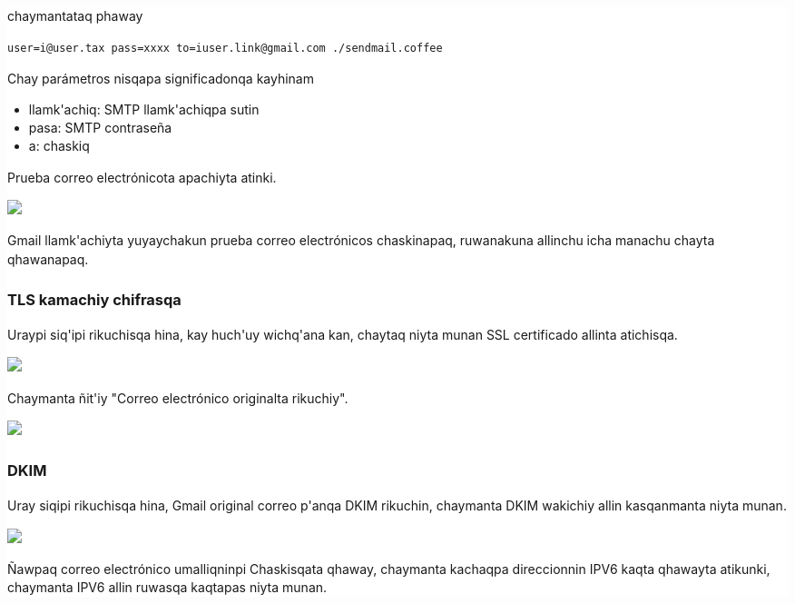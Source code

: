 chaymantataq phaway

```
user=i@user.tax pass=xxxx to=iuser.link@gmail.com ./sendmail.coffee
```

Chay parámetros nisqapa significadonqa kayhinam

* llamk'achiq: SMTP llamk'achiqpa sutin
* pasa: SMTP contraseña
* a: chaskiq

Prueba correo electrónicota apachiyta atinki.

![](https://pub-b8db533c86124200a9d799bf3ba88099.r2.dev/2023/03/ae1iWyM.webp)

Gmail llamk'achiyta yuyaychakun prueba correo electrónicos chaskinapaq, ruwanakuna allinchu icha manachu chayta qhawanapaq.

### TLS kamachiy chifrasqa

Uraypi siq'ipi rikuchisqa hina, kay huch'uy wichq'ana kan, chaytaq niyta munan SSL certificado allinta atichisqa.

![](https://pub-b8db533c86124200a9d799bf3ba88099.r2.dev/2023/03/SrdbAwh.webp)

Chaymanta ñit'iy "Correo electrónico originalta rikuchiy".

![](https://pub-b8db533c86124200a9d799bf3ba88099.r2.dev/2023/03/qQQsdxg.webp)

### DKIM

Uray siqipi rikuchisqa hina, Gmail original correo p'anqa DKIM rikuchin, chaymanta DKIM wakichiy allin kasqanmanta niyta munan.

![](https://pub-b8db533c86124200a9d799bf3ba88099.r2.dev/2023/03/an6aXK6.webp)

Ñawpaq correo electrónico umalliqninpi Chaskisqata qhaway, chaymanta kachaqpa direccionnin IPV6 kaqta qhawayta atikunki, chaymanta IPV6 allin ruwasqa kaqtapas niyta munan.